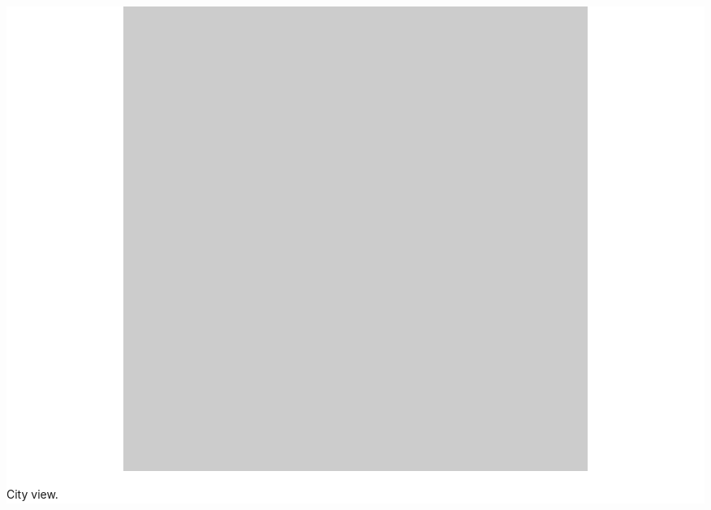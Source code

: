 <a data-flickr-embed="true"  href="https://www.flickr.com/photos/118782975@N05/25614112243/in/album-72157666191191430/" title="Alhambra de Granada"><img src="/images/bg.png" data-src="https://farm2.staticflickr.com/1682/25614112243_e5df2c1934_b.jpg" width="1024" height="572" alt="Alhambra de Granada"></a><script async src="//embedr.flickr.com/assets/client-code.js" charset="utf-8"></script>

City view.
